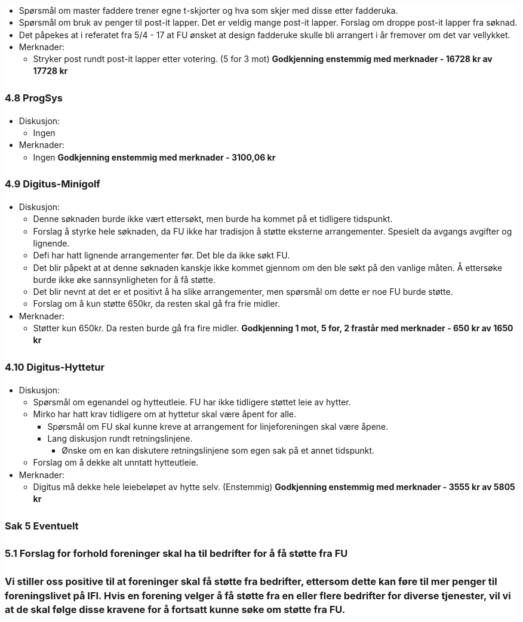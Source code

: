   - Spørsmål om master faddere trener egne t-skjorter og hva som skjer med disse etter fadderuka.
  - Spørsmål om bruk av penger til post-it lapper. Det er veldig mange post-it lapper. Forslag om droppe post-it lapper fra søknad.
  - Det påpekes at i referatet fra 5/4 - 17  at FU ønsket at design fadderuke skulle bli arrangert i år fremover om det var vellykket.
- Merknader:
  - Stryker post rundt post-it lapper etter votering. (5 for 3 mot)
**Godkjenning enstemmig med merknader - 16728 kr av 17728 kr**    
### 4.8 ProgSys
- Diskusjon:
  - Ingen
- Merknader:
  - Ingen
**Godkjenning enstemmig med merknader - 3100,06 kr**    
### 4.9 Digitus-Minigolf
- Diskusjon:
  - Denne søknaden burde ikke vært ettersøkt, men burde ha kommet på et tidligere tidspunkt.
  - Forslag å styrke hele søknaden, da FU ikke har tradisjon å støtte eksterne arrangementer. Spesielt da avgangs avgifter og lignende.
  - Defi har hatt lignende arrangementer før. Det ble da ikke søkt FU.
  - Det blir påpekt at at denne søknaden kanskje ikke kommet gjennom om den ble søkt på den vanlige måten. Å ettersøke burde ikke øke sannsynligheten for å få støtte.
  - Det blir nevnt at det er et positivt å ha slike arrangementer, men spørsmål om dette er noe FU burde støtte.
  - Forslag om å kun støtte 650kr, da resten skal gå fra frie midler.
- Merknader:
  - Støtter kun 650kr. Da resten burde gå fra fire midler.
**Godkjenning 1 mot, 5 for, 2 frastår med merknader - 650 kr av 1650 kr**    
### 4.10 Digitus-Hyttetur
- Diskusjon:
  - Spørsmål om egenandel og hytteutleie. FU har ikke tidligere støttet leie av hytter.
  - Mirko har hatt krav tidligere om at hyttetur skal være åpent for alle.
    - Spørsmål om FU skal kunne kreve at arrangement for linjeforeningen skal være åpene.
    - Lang diskusjon rundt retningslinjene.
      - Ønske om en kan diskutere retningslinjene som egen sak på et annet tidspunkt.
  - Forslag om å dekke alt unntatt hytteutleie.
- Merknader:
  - Digitus må dekke hele leiebeløpet av hytte selv. (Enstemmig)
**Godkjenning enstemmig med merknader - 3555 kr av 5805 kr**    
### Sak 5 Eventuelt
### 5.1 Forslag for forhold foreninger skal ha til bedrifter for å få støtte fra FU
### Vi stiller oss positive til at foreninger skal få støtte fra bedrifter, ettersom dette kan føre til mer penger til foreningslivet på IFI. Hvis en forening velger å få støtte fra en eller flere bedrifter for diverse tjenester, vil vi at de skal følge disse kravene for å fortsatt kunne søke om støtte fra FU.
